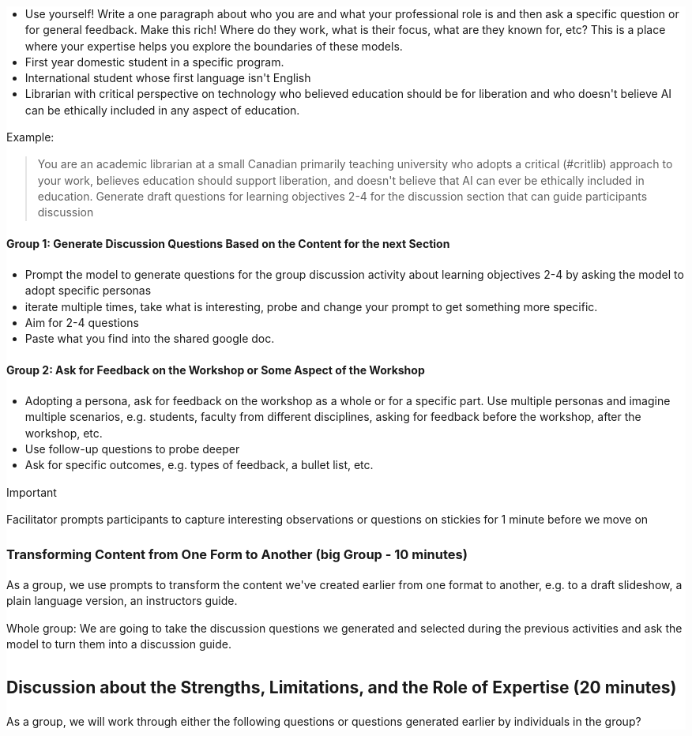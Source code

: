 - Use yourself! Write a one paragraph about who you are and what your professional role is and then ask a specific question or for general feedback. Make this rich! Where do they work, what is their focus, what are they known for, etc? This is a place where your expertise helps you explore the boundaries of these models. 
- First year domestic student in a specific program.
- International student whose first language isn't English 
- Librarian with critical perspective on technology who believed education should be for liberation and who doesn't believe AI can be ethically included in any aspect of education. 

Example:

> You are an academic librarian at a small Canadian primarily teaching university who adopts a critical (#critlib) approach to your work, believes education should support liberation, and doesn't believe that AI can ever be ethically included in education. Generate draft questions for learning objectives 2-4 for the discussion section that can guide participants discussion


#### Group 1: Generate Discussion Questions Based on the Content for the next Section

- Prompt the model to generate questions for the group discussion activity about learning objectives 2-4 by asking the model to adopt specific personas
- iterate multiple times, take what is interesting, probe and change your prompt to get something more specific.
- Aim for 2-4 questions
- Paste what you find into the shared google doc. 

#### Group 2: Ask for Feedback on the Workshop or Some Aspect of the Workshop

- Adopting a persona, ask for feedback on the workshop as a whole or for a specific part. Use multiple personas and imagine multiple scenarios, e.g. students, faculty from different disciplines, asking for feedback before the workshop, after the workshop, etc. 
- Use follow-up questions to probe deeper
- Ask for specific outcomes, e.g. types of feedback, a bullet list, etc. 



> [!IMPORTANT]
> Facilitator prompts participants to capture interesting observations or questions on stickies for 1 minute before we move on

### Transforming Content from One Form to Another (big Group - 10 minutes)

As a group, we use prompts to transform the content we've created earlier from one format to another, e.g. to a draft slideshow, a plain language version, an instructors guide. 

Whole group: We are going to take the discussion questions we generated and selected during the previous activities and ask the model to turn them into a discussion guide. 

## Discussion about the Strengths, Limitations, and the Role of Expertise (20 minutes)

As a group, we will work through either the following questions or questions generated earlier by individuals in the group?
